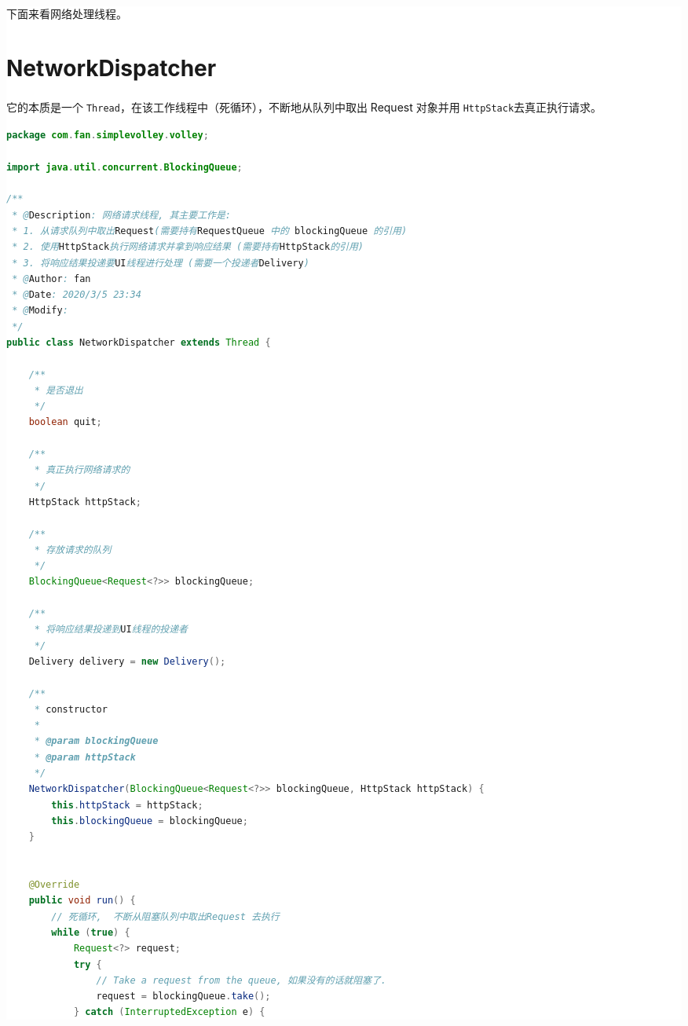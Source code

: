 下面来看网络处理线程。


# NetworkDispatcher

它的本质是一个 `Thread`，在该工作线程中（死循环），不断地从队列中取出 Request 对象并用 `HttpStack`去真正执行请求。

```java
package com.fan.simplevolley.volley;

import java.util.concurrent.BlockingQueue;

/**
 * @Description: 网络请求线程, 其主要工作是:
 * 1. 从请求队列中取出Request(需要持有RequestQueue 中的 blockingQueue 的引用)
 * 2. 使用HttpStack执行网络请求并拿到响应结果 (需要持有HttpStack的引用)
 * 3. 将响应结果投递要UI线程进行处理 (需要一个投递者Delivery)
 * @Author: fan
 * @Date: 2020/3/5 23:34
 * @Modify:
 */
public class NetworkDispatcher extends Thread {

    /**
     * 是否退出
     */
    boolean quit;

    /**
     * 真正执行网络请求的
     */
    HttpStack httpStack;

    /**
     * 存放请求的队列
     */
    BlockingQueue<Request<?>> blockingQueue;

    /**
     * 将响应结果投递到UI线程的投递者
     */
    Delivery delivery = new Delivery();

    /**
     * constructor
     *
     * @param blockingQueue
     * @param httpStack
     */
    NetworkDispatcher(BlockingQueue<Request<?>> blockingQueue, HttpStack httpStack) {
        this.httpStack = httpStack;
        this.blockingQueue = blockingQueue;
    }


    @Override
    public void run() {
        // 死循环,  不断从阻塞队列中取出Request 去执行
        while (true) {
            Request<?> request;
            try {
                // Take a request from the queue, 如果没有的话就阻塞了.
                request = blockingQueue.take();
            } catch (InterruptedException e) {
```